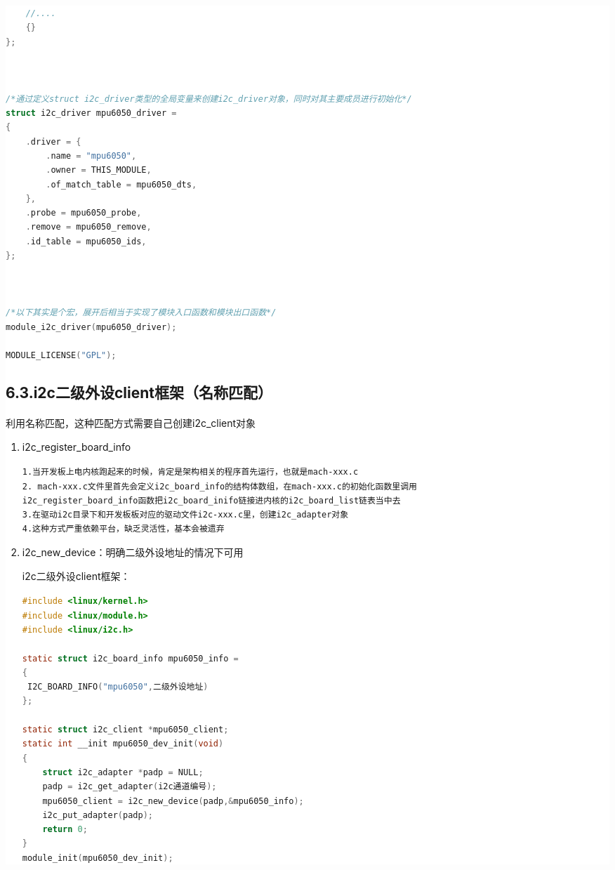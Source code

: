 ```c
    //....
    {}
};



/*通过定义struct i2c_driver类型的全局变量来创建i2c_driver对象，同时对其主要成员进行初始化*/
struct i2c_driver mpu6050_driver = 
{
	.driver = {
        .name = "mpu6050",
        .owner = THIS_MODULE,
        .of_match_table = mpu6050_dts,
    },
    .probe = mpu6050_probe,
    .remove = mpu6050_remove,
    .id_table = mpu6050_ids,
};



/*以下其实是个宏，展开后相当于实现了模块入口函数和模块出口函数*/
module_i2c_driver(mpu6050_driver);

MODULE_LICENSE("GPL");
```

## 6.3.i2c二级外设client框架（名称匹配）

利用名称匹配，这种匹配方式需要自己创建i2c_client对象

1. i2c_register_board_info

   ```txt
   1.当开发板上电内核跑起来的时候，肯定是架构相关的程序首先运行，也就是mach-xxx.c
   2. mach-xxx.c文件里首先会定义i2c_board_info的结构体数组，在mach-xxx.c的初始化函数里调用
   i2c_register_board_info函数把i2c_board_inifo链接进内核的i2c_board_list链表当中去
   3.在驱动i2c目录下和开发板板对应的驱动文件i2c-xxx.c里，创建i2c_adapter对象
   4.这种方式严重依赖平台，缺乏灵活性，基本会被遗弃
   ```

2. i2c_new_device：明确二级外设地址的情况下可用

   i2c二级外设client框架：

   ```c
   #include <linux/kernel.h>
   #include <linux/module.h>
   #include <linux/i2c.h>
   
   static struct i2c_board_info mpu6050_info = 
   {
   	I2C_BOARD_INFO("mpu6050",二级外设地址)   
   };
   
   static struct i2c_client *mpu6050_client;
   static int __init mpu6050_dev_init(void)
   {
       struct i2c_adapter *padp = NULL;
       padp = i2c_get_adapter(i2c通道编号);
       mpu6050_client = i2c_new_device(padp,&mpu6050_info);
       i2c_put_adapter(padp);
       return 0;
   }
   module_init(mpu6050_dev_init);
   
   ```